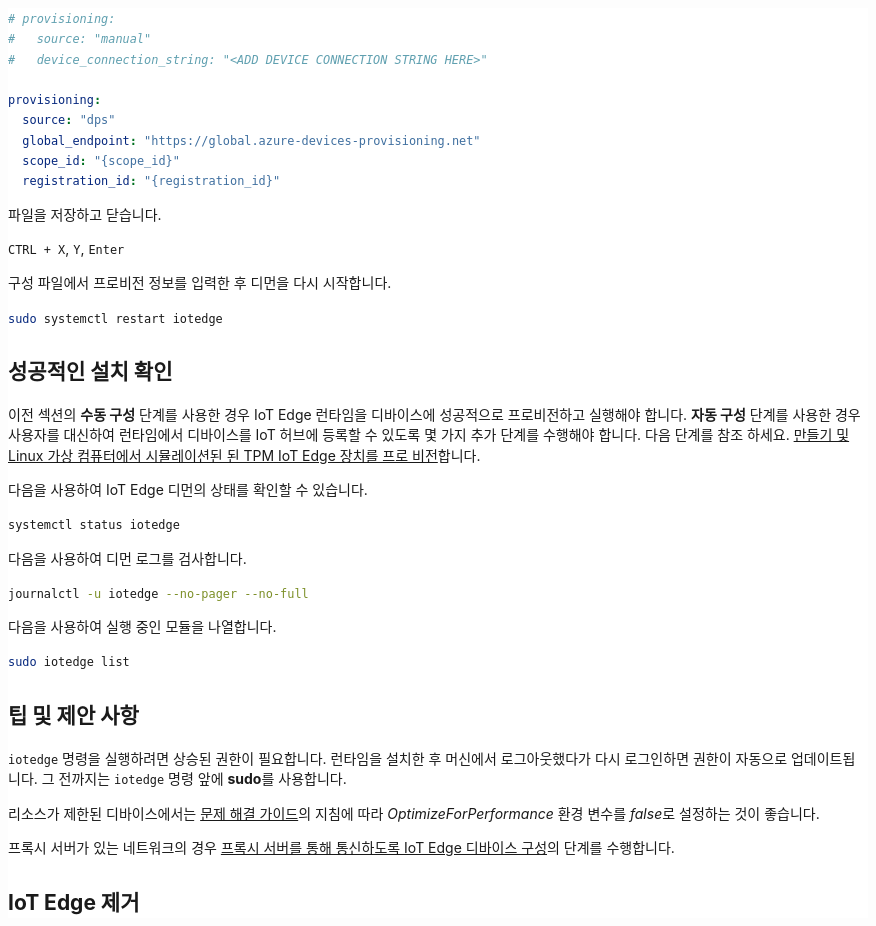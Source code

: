    ```yaml
   # provisioning:
   #   source: "manual"
   #   device_connection_string: "<ADD DEVICE CONNECTION STRING HERE>"
  
   provisioning:
     source: "dps"
     global_endpoint: "https://global.azure-devices-provisioning.net"
     scope_id: "{scope_id}"
     registration_id: "{registration_id}"
   ```

파일을 저장하고 닫습니다.

   `CTRL + X`, `Y`, `Enter`

구성 파일에서 프로비전 정보를 입력한 후 디먼을 다시 시작합니다.

```bash
sudo systemctl restart iotedge
```

## <a name="verify-successful-installation"></a>성공적인 설치 확인

이전 섹션의 **수동 구성** 단계를 사용한 경우 IoT Edge 런타임을 디바이스에 성공적으로 프로비전하고 실행해야 합니다. **자동 구성** 단계를 사용한 경우 사용자를 대신하여 런타임에서 디바이스를 IoT 허브에 등록할 수 있도록 몇 가지 추가 단계를 수행해야 합니다. 다음 단계를 참조 하세요. [만들기 및 Linux 가상 컴퓨터에서 시뮬레이션된 된 TPM IoT Edge 장치를 프로 비전](how-to-auto-provision-simulated-device-linux.md#give-iot-edge-access-to-the-tpm)합니다.

다음을 사용하여 IoT Edge 디먼의 상태를 확인할 수 있습니다.

```bash
systemctl status iotedge
```

다음을 사용하여 디먼 로그를 검사합니다.

```bash
journalctl -u iotedge --no-pager --no-full
```

다음을 사용하여 실행 중인 모듈을 나열합니다.

```bash
sudo iotedge list
```

## <a name="tips-and-suggestions"></a>팁 및 제안 사항

`iotedge` 명령을 실행하려면 상승된 권한이 필요합니다. 런타임을 설치한 후 머신에서 로그아웃했다가 다시 로그인하면 권한이 자동으로 업데이트됩니다. 그 전까지는 `iotedge` 명령 앞에 **sudo**를 사용합니다.

리소스가 제한된 디바이스에서는 [문제 해결 가이드](troubleshoot.md)의 지침에 따라 *OptimizeForPerformance* 환경 변수를 *false*로 설정하는 것이 좋습니다.

프록시 서버가 있는 네트워크의 경우 [프록시 서버를 통해 통신하도록 IoT Edge 디바이스 구성](how-to-configure-proxy-support.md)의 단계를 수행합니다.

## <a name="uninstall-iot-edge"></a>IoT Edge 제거
